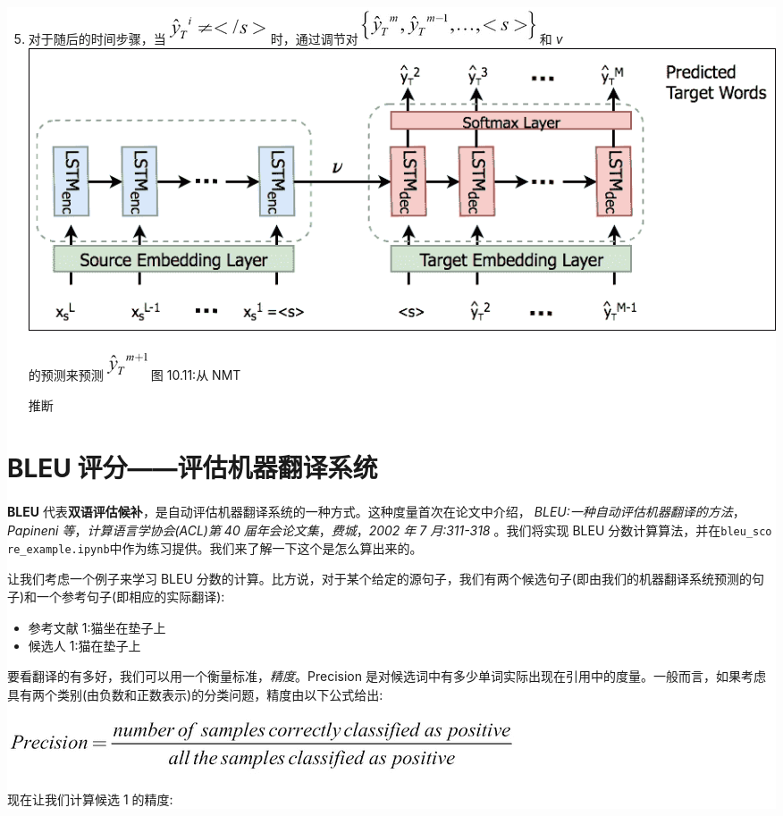 5.  对于随后的时间步骤，当![Inference with NMT](img/B08681_10_70.jpg)时，通过调节对![Inference with NMT](img/B08681_10_72.jpg)和 *v* ![Inference with NMT](img/B08681_10_73.jpg)

    的预测来预测![Inference with NMT](img/B08681_10_71.jpg)图 10.11:从 NMT

    推断

<title>The BLEU score – evaluating the machine translation systems</title>   

# BLEU 评分——评估机器翻译系统

**BLEU** 代表**双语评估候补**，是自动评估机器翻译系统的一种方式。这种度量首次在论文中介绍， *BLEU:一种自动评估机器翻译的方法*， *Papineni 等*，*计算语言学协会(ACL)第 40 届年会论文集*，*费城*，*2002 年 7 月:311-318* 。我们将实现 BLEU 分数计算算法，并在`bleu_score_example.ipynb`中作为练习提供。我们来了解一下这个是怎么算出来的。

让我们考虑一个例子来学习 BLEU 分数的计算。比方说，对于某个给定的源句子，我们有两个候选句子(即由我们的机器翻译系统预测的句子)和一个参考句子(即相应的实际翻译):

*   参考文献 1:猫坐在垫子上
*   候选人 1:猫在垫子上

要看翻译的有多好，我们可以用一个衡量标准，*精度*。Precision 是对候选词中有多少单词实际出现在引用中的度量。一般而言，如果考虑具有两个类别(由负数和正数表示)的分类问题，精度由以下公式给出:

![The BLEU score – evaluating the machine translation systems](img/B08681_10_74.jpg)

现在让我们计算候选 1 的精度:
